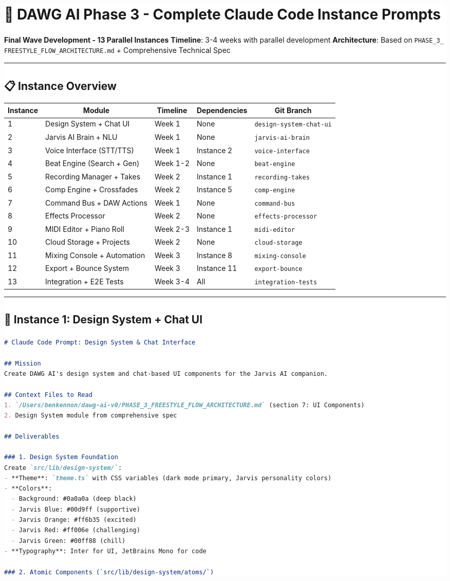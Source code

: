 # 🚀 DAWG AI Phase 3 - Complete Claude Code Instance Prompts
**Final Wave Development - 13 Parallel Instances**
**Timeline**: 3-4 weeks with parallel development
**Architecture**: Based on `PHASE_3_FREESTYLE_FLOW_ARCHITECTURE.md` + Comprehensive Technical Spec

---

## 📋 Instance Overview

| Instance | Module | Timeline | Dependencies | Git Branch |
|----------|--------|----------|--------------|------------|
| 1 | Design System + Chat UI | Week 1 | None | `design-system-chat-ui` |
| 2 | Jarvis AI Brain + NLU | Week 1 | None | `jarvis-ai-brain` |
| 3 | Voice Interface (STT/TTS) | Week 1 | Instance 2 | `voice-interface` |
| 4 | Beat Engine (Search + Gen) | Week 1-2 | None | `beat-engine` |
| 5 | Recording Manager + Takes | Week 2 | Instance 1 | `recording-takes` |
| 6 | Comp Engine + Crossfades | Week 2 | Instance 5 | `comp-engine` |
| 7 | Command Bus + DAW Actions | Week 1 | None | `command-bus` |
| 8 | Effects Processor | Week 2 | None | `effects-processor` |
| 9 | MIDI Editor + Piano Roll | Week 2-3 | Instance 1 | `midi-editor` |
| 10 | Cloud Storage + Projects | Week 2 | None | `cloud-storage` |
| 11 | Mixing Console + Automation | Week 3 | Instance 8 | `mixing-console` |
| 12 | Export + Bounce System | Week 3 | Instance 11 | `export-bounce` |
| 13 | Integration + E2E Tests | Week 3-4 | All | `integration-tests` |

---

## 🎨 Instance 1: Design System + Chat UI

```markdown
# Claude Code Prompt: Design System & Chat Interface

## Mission
Create DAWG AI's design system and chat-based UI components for the Jarvis AI companion.

## Context Files to Read
1. `/Users/benkennon/dawg-ai-v0/PHASE_3_FREESTYLE_FLOW_ARCHITECTURE.md` (section 7: UI Components)
2. Design System module from comprehensive spec

## Deliverables

### 1. Design System Foundation
Create `src/lib/design-system/`:
- **Theme**: `theme.ts` with CSS variables (dark mode primary, Jarvis personality colors)
- **Colors**:
  - Background: #0a0a0a (deep black)
  - Jarvis Blue: #00d9ff (supportive)
  - Jarvis Orange: #ff6b35 (excited)
  - Jarvis Red: #ff006e (challenging)
  - Jarvis Green: #00ff88 (chill)
- **Typography**: Inter for UI, JetBrains Mono for code

### 2. Atomic Components (`src/lib/design-system/atoms/`)
```